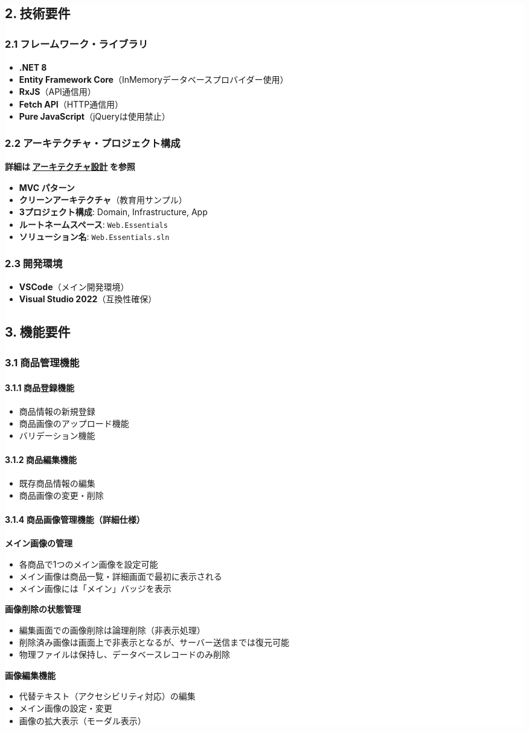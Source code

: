 ## 2. 技術要件

### 2.1 フレームワーク・ライブラリ
- **.NET 8**
- **Entity Framework Core**（InMemoryデータベースプロバイダー使用）
- **RxJS**（API通信用）
- **Fetch API**（HTTP通信用）
- **Pure JavaScript**（jQueryは使用禁止）

### 2.2 アーキテクチャ・プロジェクト構成
**詳細は [アーキテクチャ設計](./Architecture.md) を参照**

- **MVC パターン**
- **クリーンアーキテクチャ**（教育用サンプル）
- **3プロジェクト構成**: Domain, Infrastructure, App
- **ルートネームスペース**: `Web.Essentials`
- **ソリューション名**: `Web.Essentials.sln`

### 2.3 開発環境
- **VSCode**（メイン開発環境）
- **Visual Studio 2022**（互換性確保）

## 3. 機能要件

### 3.1 商品管理機能

#### 3.1.1 商品登録機能
- 商品情報の新規登録
- 商品画像のアップロード機能
- バリデーション機能

#### 3.1.2 商品編集機能
- 既存商品情報の編集
- 商品画像の変更・削除

#### 3.1.4 商品画像管理機能（詳細仕様）
**メイン画像の管理**
- 各商品で1つのメイン画像を設定可能
- メイン画像は商品一覧・詳細画面で最初に表示される
- メイン画像には「メイン」バッジを表示

**画像削除の状態管理**
- 編集画面での画像削除は論理削除（非表示処理）
- 削除済み画像は画面上で非表示となるが、サーバー送信までは復元可能
- 物理ファイルは保持し、データベースレコードのみ削除

**画像編集機能**
- 代替テキスト（アクセシビリティ対応）の編集
- メイン画像の設定・変更
- 画像の拡大表示（モーダル表示）
